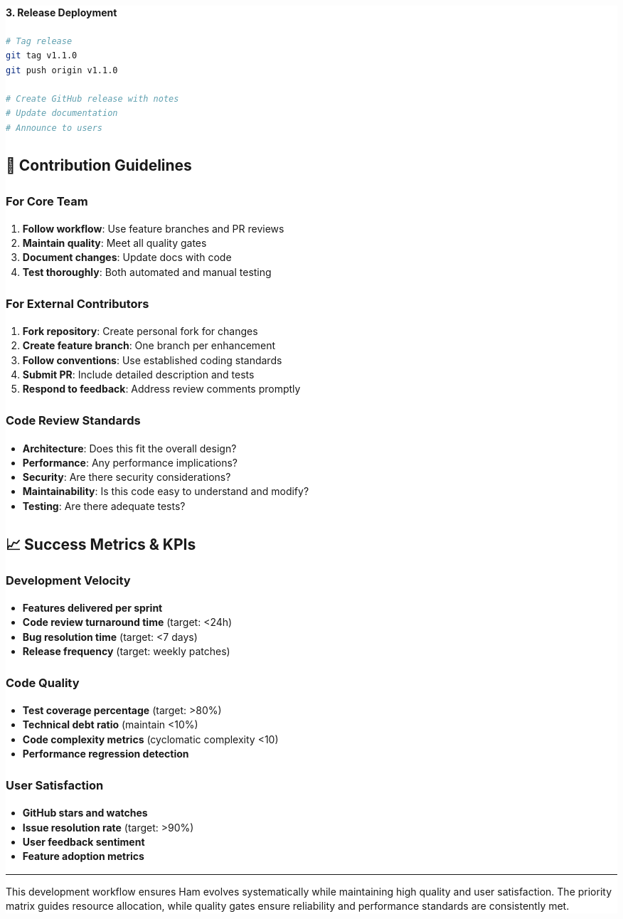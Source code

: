 #### 3. Release Deployment
```bash
# Tag release
git tag v1.1.0
git push origin v1.1.0

# Create GitHub release with notes
# Update documentation
# Announce to users
```

## 🤝 Contribution Guidelines

### For Core Team
1. **Follow workflow**: Use feature branches and PR reviews
2. **Maintain quality**: Meet all quality gates
3. **Document changes**: Update docs with code
4. **Test thoroughly**: Both automated and manual testing

### For External Contributors
1. **Fork repository**: Create personal fork for changes
2. **Create feature branch**: One branch per enhancement
3. **Follow conventions**: Use established coding standards
4. **Submit PR**: Include detailed description and tests
5. **Respond to feedback**: Address review comments promptly

### Code Review Standards
- **Architecture**: Does this fit the overall design?
- **Performance**: Any performance implications?
- **Security**: Are there security considerations?
- **Maintainability**: Is this code easy to understand and modify?
- **Testing**: Are there adequate tests?

## 📈 Success Metrics & KPIs

### Development Velocity
- **Features delivered per sprint**
- **Code review turnaround time** (target: <24h)
- **Bug resolution time** (target: <7 days)
- **Release frequency** (target: weekly patches)

### Code Quality
- **Test coverage percentage** (target: >80%)
- **Technical debt ratio** (maintain <10%)
- **Code complexity metrics** (cyclomatic complexity <10)
- **Performance regression detection**

### User Satisfaction
- **GitHub stars and watches**
- **Issue resolution rate** (target: >90%)
- **User feedback sentiment**
- **Feature adoption metrics**

---

This development workflow ensures Ham evolves systematically while maintaining high quality and user satisfaction. The priority matrix guides resource allocation, while quality gates ensure reliability and performance standards are consistently met.